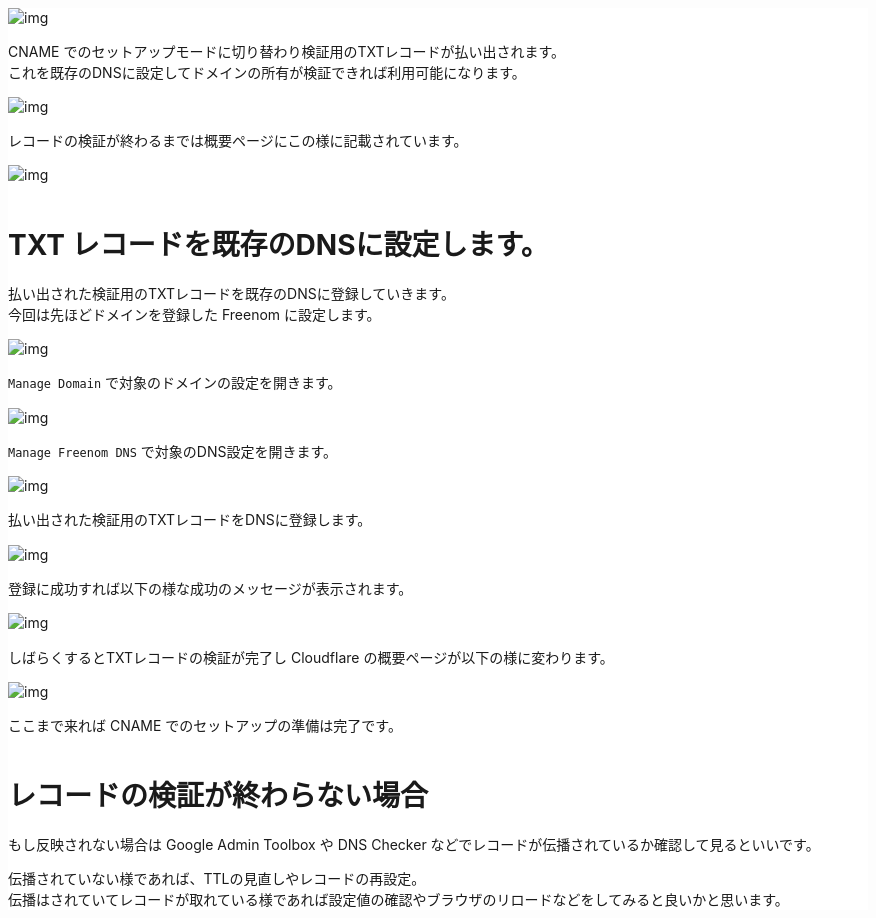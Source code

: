 ![img](https://raw.githubusercontent.com/sbcloud/help/master/content/usecase-3rdParty/3rdparty_images_26006613695831800/20210225121020.png "img")    


CNAME でのセットアップモードに切り替わり検証用のTXTレコードが払い出されます。  
これを既存のDNSに設定してドメインの所有が検証できれば利用可能になります。

![img](https://raw.githubusercontent.com/sbcloud/help/master/content/usecase-3rdParty/3rdparty_images_26006613695831800/20210225121222.png "img")    



レコードの検証が終わるまでは概要ページにこの様に記載されています。

![img](https://raw.githubusercontent.com/sbcloud/help/master/content/usecase-3rdParty/3rdparty_images_26006613695831800/20210225123100.png "img")    


# TXT レコードを既存のDNSに設定します。

払い出された検証用のTXTレコードを既存のDNSに登録していきます。  
今回は先ほどドメインを登録した Freenom に設定します。

![img](https://raw.githubusercontent.com/sbcloud/help/master/content/usecase-3rdParty/3rdparty_images_26006613695831800/20210225162519.png "img")    


`Manage Domain` で対象のドメインの設定を開きます。

![img](https://raw.githubusercontent.com/sbcloud/help/master/content/usecase-3rdParty/3rdparty_images_26006613695831800/20210225164700.png "img")    


`Manage Freenom DNS` で対象のDNS設定を開きます。

![img](https://raw.githubusercontent.com/sbcloud/help/master/content/usecase-3rdParty/3rdparty_images_26006613695831800/20210225165908.png "img")    


払い出された検証用のTXTレコードをDNSに登録します。

![img](https://raw.githubusercontent.com/sbcloud/help/master/content/usecase-3rdParty/3rdparty_images_26006613695831800/20210226095658.png "img")    


登録に成功すれば以下の様な成功のメッセージが表示されます。

![img](https://raw.githubusercontent.com/sbcloud/help/master/content/usecase-3rdParty/3rdparty_images_26006613695831800/20210226095813.png "img")    


しばらくするとTXTレコードの検証が完了し Cloudflare の概要ページが以下の様に変わります。

![img](https://raw.githubusercontent.com/sbcloud/help/master/content/usecase-3rdParty/3rdparty_images_26006613695831800/20210226102325.png "img")    


ここまで来れば CNAME でのセットアップの準備は完了です。  

# レコードの検証が終わらない場合
 
もし反映されない場合は Google Admin Toolbox や DNS Checker などでレコードが伝播されているか確認して見るといいです。

伝播されていない様であれば、TTLの見直しやレコードの再設定。  
伝播はされていてレコードが取れている様であれば設定値の確認やブラウザのリロードなどをしてみると良いかと思います。
